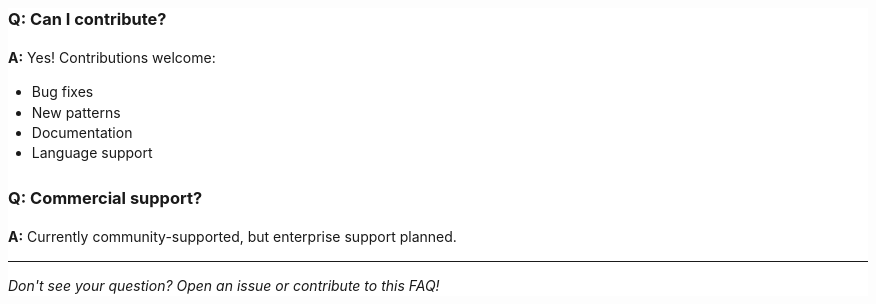 ### Q: Can I contribute?
**A:** Yes! Contributions welcome:
- Bug fixes
- New patterns
- Documentation
- Language support

### Q: Commercial support?
**A:** Currently community-supported, but enterprise support planned.

---

*Don't see your question? Open an issue or contribute to this FAQ!*